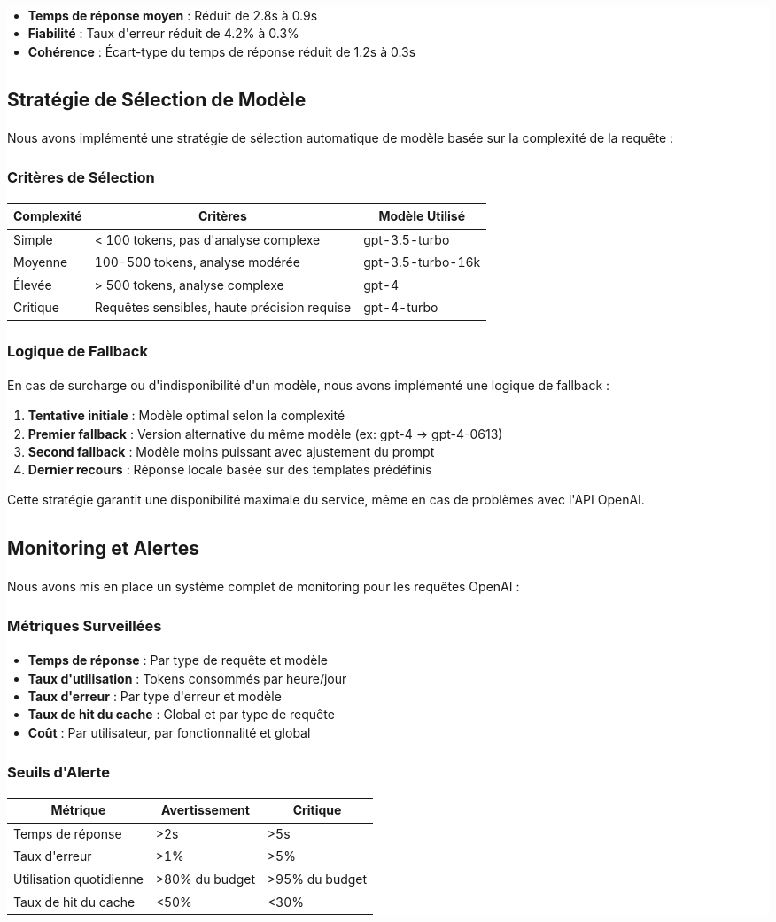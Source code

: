 - **Temps de réponse moyen** : Réduit de 2.8s à 0.9s
- **Fiabilité** : Taux d'erreur réduit de 4.2% à 0.3%
- **Cohérence** : Écart-type du temps de réponse réduit de 1.2s à 0.3s

## Stratégie de Sélection de Modèle

Nous avons implémenté une stratégie de sélection automatique de modèle basée sur la complexité de la requête :

### Critères de Sélection

| Complexité | Critères | Modèle Utilisé |
|------------|----------|---------------|
| Simple | < 100 tokens, pas d'analyse complexe | gpt-3.5-turbo |
| Moyenne | 100-500 tokens, analyse modérée | gpt-3.5-turbo-16k |
| Élevée | > 500 tokens, analyse complexe | gpt-4 |
| Critique | Requêtes sensibles, haute précision requise | gpt-4-turbo |

### Logique de Fallback

En cas de surcharge ou d'indisponibilité d'un modèle, nous avons implémenté une logique de fallback :

1. **Tentative initiale** : Modèle optimal selon la complexité
2. **Premier fallback** : Version alternative du même modèle (ex: gpt-4 → gpt-4-0613)
3. **Second fallback** : Modèle moins puissant avec ajustement du prompt
4. **Dernier recours** : Réponse locale basée sur des templates prédéfinis

Cette stratégie garantit une disponibilité maximale du service, même en cas de problèmes avec l'API OpenAI.

## Monitoring et Alertes

Nous avons mis en place un système complet de monitoring pour les requêtes OpenAI :

### Métriques Surveillées

- **Temps de réponse** : Par type de requête et modèle
- **Taux d'utilisation** : Tokens consommés par heure/jour
- **Taux d'erreur** : Par type d'erreur et modèle
- **Taux de hit du cache** : Global et par type de requête
- **Coût** : Par utilisateur, par fonctionnalité et global

### Seuils d'Alerte

| Métrique | Avertissement | Critique |
|----------|---------------|----------|
| Temps de réponse | >2s | >5s |
| Taux d'erreur | >1% | >5% |
| Utilisation quotidienne | >80% du budget | >95% du budget |
| Taux de hit du cache | <50% | <30% |

